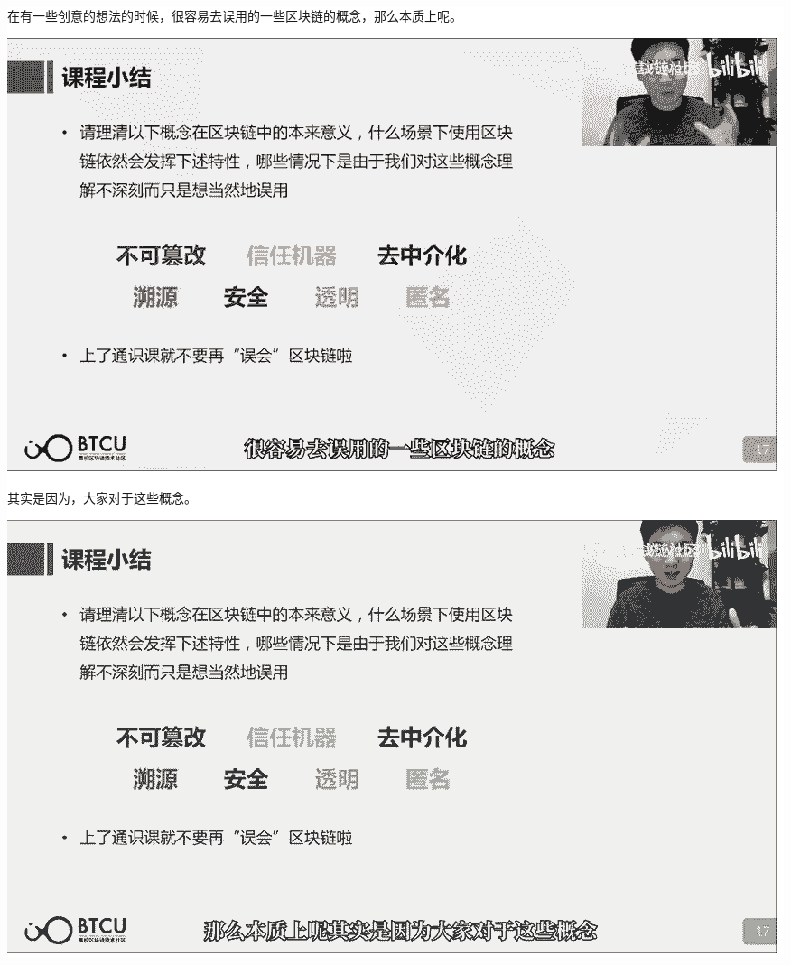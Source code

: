 在有一些创意的想法的时候，很容易去误用的一些区块链的概念，那么本质上呢。

![](img/f7d9b98392dde77722a5fd9312dbb11a_113.png)

其实是因为，大家对于这些概念。

![](img/f7d9b98392dde77722a5fd9312dbb11a_115.png)
